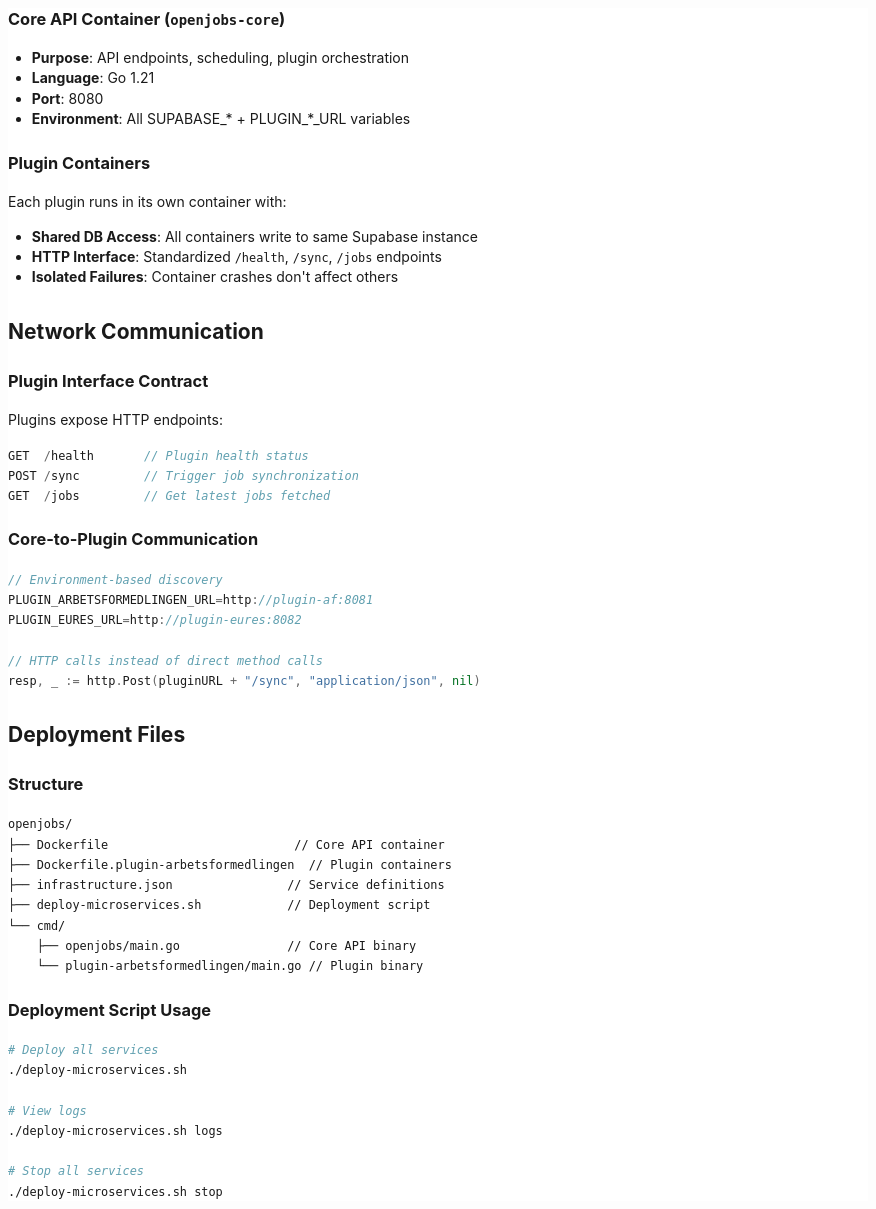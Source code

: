### Core API Container (`openjobs-core`)
- **Purpose**: API endpoints, scheduling, plugin orchestration
- **Language**: Go 1.21
- **Port**: 8080
- **Environment**: All SUPABASE_* + PLUGIN_*_URL variables

### Plugin Containers
Each plugin runs in its own container with:
- **Shared DB Access**: All containers write to same Supabase instance
- **HTTP Interface**: Standardized `/health`, `/sync`, `/jobs` endpoints
- **Isolated Failures**: Container crashes don't affect others

## Network Communication

### Plugin Interface Contract
Plugins expose HTTP endpoints:

```javascript
GET  /health       // Plugin health status
POST /sync         // Trigger job synchronization  
GET  /jobs         // Get latest jobs fetched
```

### Core-to-Plugin Communication
```go
// Environment-based discovery
PLUGIN_ARBETSFORMEDLINGEN_URL=http://plugin-af:8081
PLUGIN_EURES_URL=http://plugin-eures:8082

// HTTP calls instead of direct method calls
resp, _ := http.Post(pluginURL + "/sync", "application/json", nil)
```

## Deployment Files

### Structure
```
openjobs/
├── Dockerfile                          // Core API container
├── Dockerfile.plugin-arbetsformedlingen  // Plugin containers
├── infrastructure.json                // Service definitions
├── deploy-microservices.sh            // Deployment script
└── cmd/
    ├── openjobs/main.go               // Core API binary
    └── plugin-arbetsformedlingen/main.go // Plugin binary
```

### Deployment Script Usage

```bash
# Deploy all services
./deploy-microservices.sh

# View logs
./deploy-microservices.sh logs

# Stop all services
./deploy-microservices.sh stop
```

